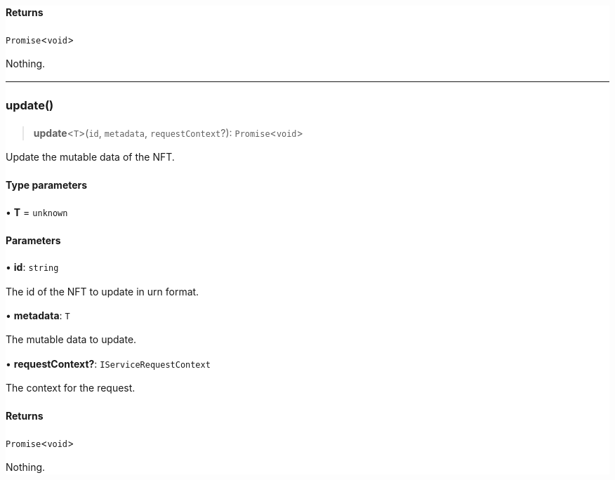 #### Returns

`Promise`\<`void`\>

Nothing.

***

### update()

> **update**\<`T`\>(`id`, `metadata`, `requestContext`?): `Promise`\<`void`\>

Update the mutable data of the NFT.

#### Type parameters

• **T** = `unknown`

#### Parameters

• **id**: `string`

The id of the NFT to update in urn format.

• **metadata**: `T`

The mutable data to update.

• **requestContext?**: `IServiceRequestContext`

The context for the request.

#### Returns

`Promise`\<`void`\>

Nothing.
